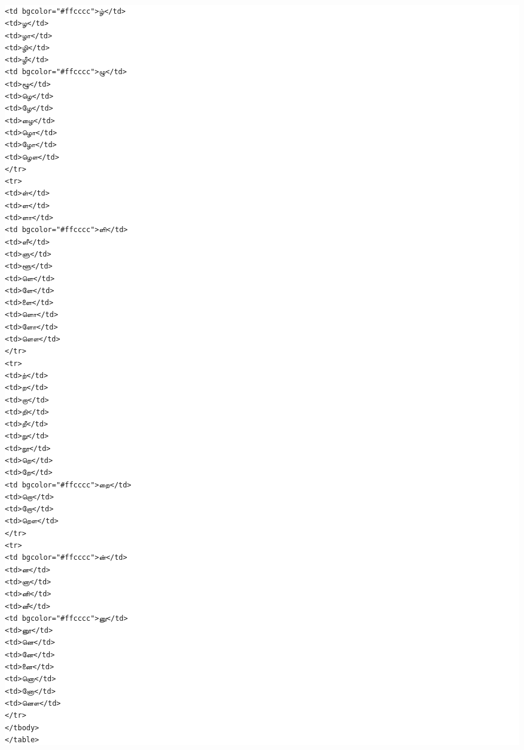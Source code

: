     <td bgcolor="#ffcccc">ழ்</td>
    <td>ழ</td>
    <td>ழா</td>
    <td>ழி</td>
    <td>ழீ</td>
    <td bgcolor="#ffcccc">ழு</td>
    <td>ழூ</td>
    <td>ழெ</td>
    <td>ழே</td>
    <td>ழை</td>
    <td>ழொ</td>
    <td>ழோ</td>
    <td>ழௌ</td>
    </tr>
    <tr>
    <td>ள்</td>
    <td>ள</td>
    <td>ளா</td>
    <td bgcolor="#ffcccc">ளி</td>
    <td>ளீ</td>
    <td>ளு</td>
    <td>ளூ</td>
    <td>ளெ</td>
    <td>ளே</td>
    <td>ளை</td>
    <td>ளொ</td>
    <td>ளோ</td>
    <td>ளௌ</td>
    </tr>
    <tr>
    <td>ற்</td>
    <td>ற</td>
    <td>றா</td>
    <td>றி</td>
    <td>றீ</td>
    <td>று</td>
    <td>றூ</td>
    <td>றெ</td>
    <td>றே</td>
    <td bgcolor="#ffcccc">றை</td>
    <td>றொ</td>
    <td>றோ</td>
    <td>றௌ</td>
    </tr>
    <tr>
    <td bgcolor="#ffcccc">ன்</td>
    <td>ன</td>
    <td>னா</td>
    <td>னி</td>
    <td>னீ</td>
    <td bgcolor="#ffcccc">னு</td>
    <td>னூ</td>
    <td>னெ</td>
    <td>னே</td>
    <td>னை</td>
    <td>னொ</td>
    <td>னோ</td>
    <td>னௌ</td>
    </tr>
    </tbody>
    </table>
